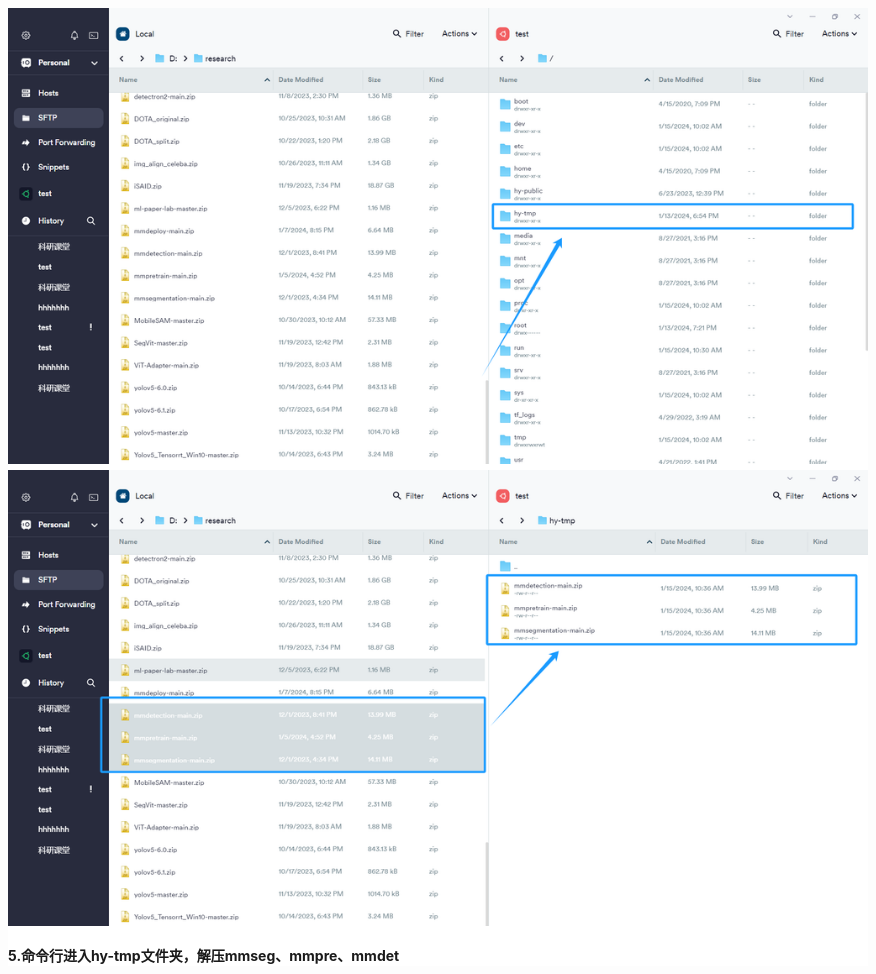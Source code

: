 ![Alt text](pics/image-1.png)
![Alt text](pics/image-2.png)

**5.命令行进入hy-tmp文件夹，解压mmseg、mmpre、mmdet**
